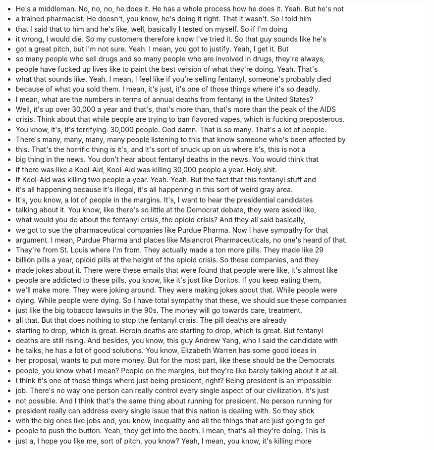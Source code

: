 *  He's a middleman. No, no, no, he does it. He has a whole process how he does it. Yeah. But he's not
*  a trained pharmacist. He doesn't, you know, he's doing it right. That it wasn't. So I told him
*  that I said that to him and he's like, well, basically I tested on myself. So if I'm doing
*  it wrong, I would die. So my customers therefore know I've tried it. So that guy sounds like he's
*  got a great pitch, but I'm not sure. Yeah. I mean, you got to justify. Yeah, I get it. But
*  so many people who sell drugs and so many people who are involved in drugs, they're always,
*  people have fucked up lives like to paint the best version of what they're doing. Yeah. That's
*  what that sounds like. Yeah. I mean, I feel like if you're selling fentanyl, someone's probably died
*  because of what you sold them. I mean, it's just, it's one of those things where it's so deadly.
*  I mean, what are the numbers in terms of annual deaths from fentanyl in the United States?
*  Well, it's up over 30,000 a year and that's, that's more than, that's more than the peak of the AIDS
*  crisis. Think about that while people are trying to ban flavored vapes, which is fucking preposterous.
*  You know, it's, it's terrifying. 30,000 people. God damn. That is so many. That's a lot of people.
*  There's many, many, many, many people listening to this that know someone who's been affected by
*  this. That's the horrific thing is it's, and it's sort of snuck up on us where it's, this is not a
*  big thing in the news. You don't hear about fentanyl deaths in the news. You would think that
*  if there was like a Kool-Aid, Kool-Aid was killing 30,000 people a year. Holy shit.
*  If Kool-Aid was killing two people a year. Yeah. Yeah. But the fact that this fentanyl stuff and
*  it's all happening because it's illegal, it's all happening in this sort of weird gray area.
*  It's, you know, a lot of people in the margins. It's, I want to hear the presidential candidates
*  talking about it. You know, like there's so little at the Democrat debate, they were asked like,
*  what would you do about the fentanyl crisis, the opioid crisis? And they all said basically,
*  we got to sue the pharmaceutical companies like Purdue Pharma. Now I have sympathy for that
*  argument. I mean, Purdue Pharma and places like Malancrot Pharmaceuticals, no one's heard of that.
*  They're from St. Louis where I'm from. They actually made a ton more pills. They made like 29
*  billion pills a year, opioid pills at the height of the opioid crisis. So these companies, and they
*  made jokes about it. There were these emails that were found that people were like, it's almost like
*  people are addicted to these pills, you know, like it's just like Doritos. If you keep eating them,
*  we'll make more. They were joking around. They were making jokes about that. While people were
*  dying. While people were dying. So I have total sympathy that these, we should sue these companies
*  just like the big tobacco lawsuits in the 90s. The money will go towards care, treatment,
*  all that. But that does nothing to stop the fentanyl crisis. The pill deaths are already
*  starting to drop, which is great. Heroin deaths are starting to drop, which is great. But fentanyl
*  deaths are still rising. And besides, you know, this guy Andrew Yang, who I said the candidate with
*  he talks, he has a lot of good solutions. You know, Elizabeth Warren has some good ideas in
*  her proposal, wants to put more money. But for the most part, like these should be the Democrats
*  people, you know what I mean? People on the margins, but they're like barely talking about it at all.
*  I think it's one of those things where just being president, right? Being president is an impossible
*  job. There's no way one person can really control every single aspect of our civilization. It's just
*  not possible. And I think that's the same thing about running for president. No person running for
*  president really can address every single issue that this nation is dealing with. So they stick
*  with the big ones like jobs and, you know, inequality and all the things that are just going to get
*  people to push the button. Yeah, they get into the booth. I mean, that's all they're doing. This is
*  just a, I hope you like me, sort of pitch, you know? Yeah, I mean, you know, it's killing more